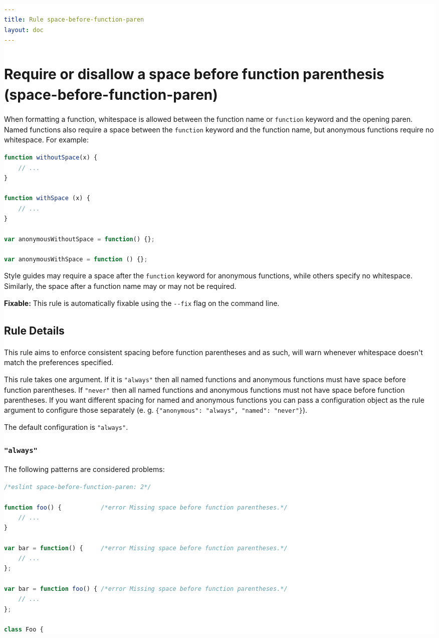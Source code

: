 ```yaml
---
title: Rule space-before-function-paren
layout: doc
---
```


# Require or disallow a space before function parenthesis (space-before-function-paren)

When formatting a function, whitespace is allowed between the function name or `function` keyword and the opening paren. Named functions also require a space between the `function` keyword and the function name, but anonymous functions require no whitespace. For example:

```js
function withoutSpace(x) {
    // ...
}

function withSpace (x) {
    // ...
}

var anonymousWithoutSpace = function() {};

var anonymousWithSpace = function () {};
```

Style guides may require a space after the `function` keyword for anonymous functions, while others specify no whitespace. Similarly, the space after a function name may or may not be required.

**Fixable:** This rule is automatically fixable using the `--fix` flag on the command line.

## Rule Details

This rule aims to enforce consistent spacing before function parentheses and as such, will warn whenever whitespace doesn't match the preferences specified.

This rule takes one argument. If it is `"always"` then all named functions and anonymous functions must have space before function parentheses. If `"never"` then all named functions and anonymous functions must not have space before function parentheses. If you want different spacing for named and anonymous functions you can pass a configuration object as the rule argument to configure those separately (e. g. `{"anonymous": "always", "named": "never"}`).

The default configuration is `"always"`.

### `"always"`

The following patterns are considered problems:

```js
/*eslint space-before-function-paren: 2*/

function foo() {           /*error Missing space before function parentheses.*/
    // ...
}

var bar = function() {     /*error Missing space before function parentheses.*/
    // ...
};

var bar = function foo() { /*error Missing space before function parentheses.*/
    // ...
};

class Foo {
```